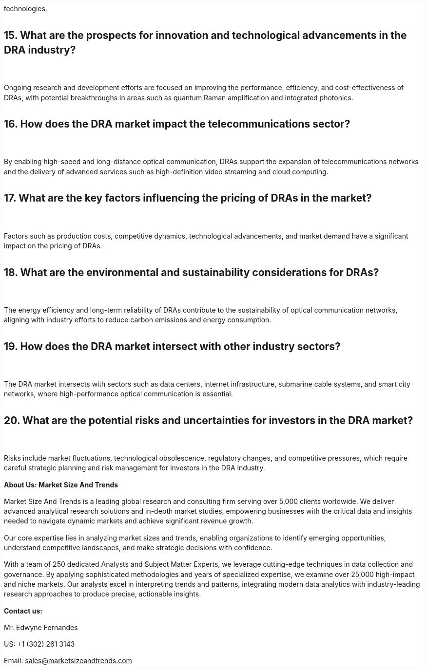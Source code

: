 technologies.</p><h2>15. What are the prospects for innovation and technological advancements in the DRA industry?</h2><p>&nbsp;</p><p>Ongoing research and development efforts are focused on improving the performance, efficiency, and cost-effectiveness of DRAs, with potential breakthroughs in areas such as quantum Raman amplification and integrated photonics.</p><h2>16. How does the DRA market impact the telecommunications sector?</h2><p>&nbsp;</p><p>By enabling high-speed and long-distance optical communication, DRAs support the expansion of telecommunications networks and the delivery of advanced services such as high-definition video streaming and cloud computing.</p><h2>17. What are the key factors influencing the pricing of DRAs in the market?</h2><p>&nbsp;</p><p>Factors such as production costs, competitive dynamics, technological advancements, and market demand have a significant impact on the pricing of DRAs.</p><h2>18. What are the environmental and sustainability considerations for DRAs?</h2><p>&nbsp;</p><p>The energy efficiency and long-term reliability of DRAs contribute to the sustainability of optical communication networks, aligning with industry efforts to reduce carbon emissions and energy consumption.</p><h2>19. How does the DRA market intersect with other industry sectors?</h2><p>&nbsp;</p><p>The DRA market intersects with sectors such as data centers, internet infrastructure, submarine cable systems, and smart city networks, where high-performance optical communication is essential.</p><h2>20. What are the potential risks and uncertainties for investors in the DRA market?</h2><p>&nbsp;</p><p>Risks include market fluctuations, technological obsolescence, regulatory changes, and competitive pressures, which require careful strategic planning and risk management for investors in the DRA industry.</p></body></html></p><p><strong>About Us:&nbsp;Market Size And Trends</strong></p><p>Market Size And Trends&nbsp;is a leading global research and consulting firm serving over 5,000 clients worldwide. We deliver advanced analytical research solutions and in-depth market studies, empowering businesses with the critical data and insights needed to navigate dynamic markets and achieve significant revenue growth.</p><p>Our core expertise lies in analyzing market sizes and trends, enabling organizations to identify emerging opportunities, understand competitive landscapes, and make strategic decisions with confidence.</p><p>With a team of 250 dedicated Analysts and Subject Matter Experts, we leverage cutting-edge techniques in data collection and governance. By applying sophisticated methodologies and years of specialized expertise, we examine over 25,000 high-impact and niche markets. Our analysts excel in interpreting trends and patterns, integrating modern data analytics with industry-leading research approaches to produce precise, actionable insights.</p><p><strong>Contact us:</strong></p><p>Mr. Edwyne Fernandes</p><p>US: +1 (302) 261 3143</p><p>Email: <a href="mailto:sales@marketsizeandtrends.com">sales@marketsizeandtrends.com</a>&nbsp;</p>
